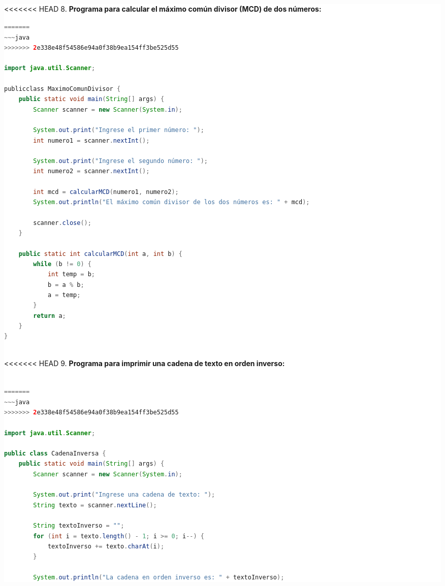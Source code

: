 
<<<<<<< HEAD
8. __Programa para calcular el máximo común divisor (MCD) de dos números:__  


~~~ java
=======
~~~java
>>>>>>> 2e338e48f54586e94a0f38b9ea154ff3be525d55

import java.util.Scanner;

publicclass MaximoComunDivisor {
    public static void main(String[] args) {
        Scanner scanner = new Scanner(System.in);

        System.out.print("Ingrese el primer número: ");
        int numero1 = scanner.nextInt();

        System.out.print("Ingrese el segundo número: ");
        int numero2 = scanner.nextInt();

        int mcd = calcularMCD(numero1, numero2);
        System.out.println("El máximo común divisor de los dos números es: " + mcd);

        scanner.close();
    }

    public static int calcularMCD(int a, int b) {
        while (b != 0) {
            int temp = b;
            b = a % b;
            a = temp;
        }
        return a;
    }
}
  

~~~   


<<<<<<< HEAD
9. __Programa para imprimir una cadena de texto en orden inverso:__  


~~~ java  

=======
~~~java
>>>>>>> 2e338e48f54586e94a0f38b9ea154ff3be525d55

import java.util.Scanner;

public class CadenaInversa {
    public static void main(String[] args) {
        Scanner scanner = new Scanner(System.in);

        System.out.print("Ingrese una cadena de texto: ");
        String texto = scanner.nextLine();

        String textoInverso = "";
        for (int i = texto.length() - 1; i >= 0; i--) {
            textoInverso += texto.charAt(i);
        }

        System.out.println("La cadena en orden inverso es: " + textoInverso);

~~~